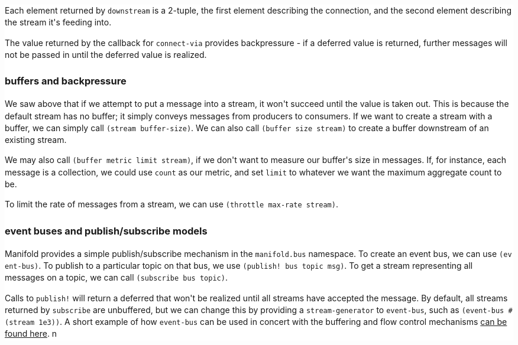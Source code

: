 Each element returned by `downstream` is a 2-tuple, the first element describing the connection, and the second element describing
the stream it's feeding into.

The value returned by the callback for `connect-via` provides backpressure - if a deferred value is returned, further messages will
not be passed in until the deferred value is realized.

### buffers and backpressure

We saw above that if we attempt to put a message into a stream, it won't succeed until the value is taken out.  This is because the
default stream has no buffer; it simply conveys messages from producers to consumers.  If we want to create a stream with a buffer,
we can simply call `(stream buffer-size)`.  We can also call `(buffer size stream)` to create a buffer downstream of an existing stream.

We may also call `(buffer metric limit stream)`, if we don't want to measure our buffer's size in messages.  If, for instance, each
message is a collection, we could use `count` as our metric, and set `limit` to whatever we want the maximum aggregate count to be.

To limit the rate of messages from a stream, we can use `(throttle max-rate stream)`.

### event buses and publish/subscribe models

Manifold provides a simple publish/subscribe mechanism in the `manifold.bus` namespace.  To create an event bus, we can use
`(event-bus)`.  To publish to a particular topic on that bus, we use `(publish! bus topic msg)`.  To get a stream representing
all messages on a topic, we can call `(subscribe bus topic)`.

Calls to `publish!` will return a deferred that won't be realized until all streams have accepted the message.  By default,
all streams returned by `subscribe` are unbuffered, but we can change this by providing a `stream-generator` to `event-bus`,
such as `(event-bus #(stream 1e3))`.  A short example of how `event-bus` can be used in concert with the buffering and flow control
mechanisms [can be found here](https://youtu.be/1bNOO3xxMc0?t=1887).
n
